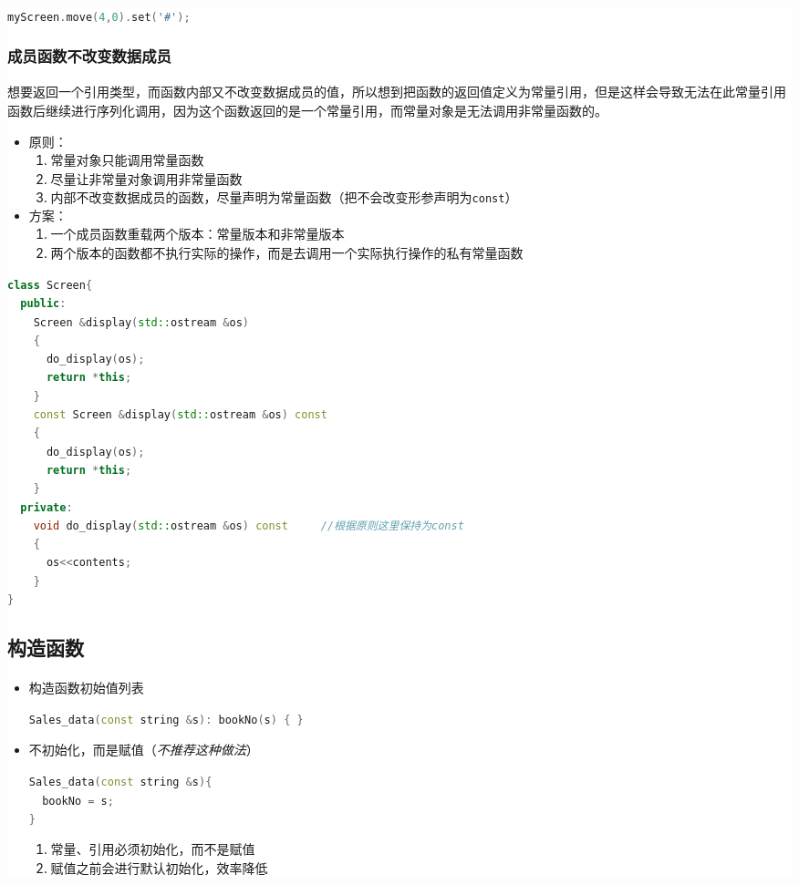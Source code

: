   ```cpp
  myScreen.move(4,0).set('#');
  ```

### 成员函数不改变数据成员

想要返回一个引用类型，而函数内部又不改变数据成员的值，所以想到把函数的返回值定义为常量引用，但是这样会导致无法在此常量引用函数后继续进行序列化调用，因为这个函数返回的是一个常量引用，而常量对象是无法调用非常量函数的。

- 原则：
  1. 常量对象只能调用常量函数
  2. 尽量让非常量对象调用非常量函数
  3. 内部不改变数据成员的函数，尽量声明为常量函数（把不会改变形参声明为`const`）
- 方案：
  1. 一个成员函数重载两个版本：常量版本和非常量版本
  2. 两个版本的函数都不执行实际的操作，而是去调用一个实际执行操作的私有常量函数

```cpp
class Screen{
  public:
  	Screen &display(std::ostream &os)
    {
      do_display(os);
      return *this;
    }
  	const Screen &display(std::ostream &os) const 
    {
      do_display(os);
      return *this;
    }
  private:
  	void do_display(std::ostream &os) const     //根据原则这里保持为const
    {
      os<<contents;
    }
}
```

## 构造函数

- 构造函数初始值列表

  ```cpp
  Sales_data(const string &s): bookNo(s) { }
  ```

- 不初始化，而是赋值（*不推荐这种做法*）

  ```cpp
  Sales_data(const string &s){
    bookNo = s;
  }
  ```

  1. 常量、引用必须初始化，而不是赋值
  2. 赋值之前会进行默认初始化，效率降低
